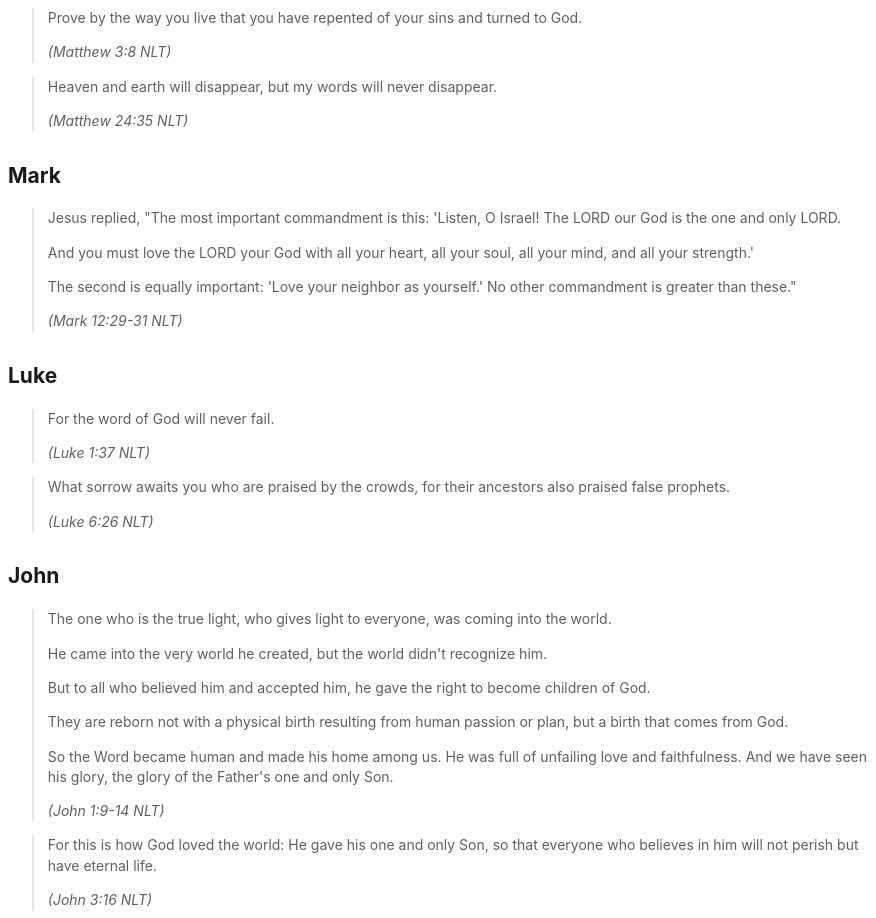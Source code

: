 > Prove by the way you live that you have repented of your sins and turned to God.
> 
> *(Matthew 3:8 NLT)*

> Heaven and earth will disappear, but my words will never disappear.
> 
> *(Matthew 24:35 NLT)*

## Mark

> Jesus replied, "The most important commandment is this: 'Listen, O Israel! The LORD our God is the one and only LORD. 
> 
> And you must love the LORD your God with all your heart, all your soul, all your mind, and all your strength.'
> 
> The second is equally important: 'Love your neighbor as yourself.' No other commandment is greater than these."
> 
> *(Mark 12:29-31 NLT)*


## Luke

> For the word of God will never fail.
> 
> *(Luke 1:37 NLT)*

> What sorrow awaits you who are praised by the crowds, for their ancestors also praised false prophets.
> 
> *(Luke 6:26 NLT)*

## John

> The one who is the true light, who gives light to everyone, was coming into the world.
>
> He came into the very world he created, but the world didn't recognize him.
>
> But to all who believed him and accepted him, he gave the right to become children of God.
>
> They are reborn not with a physical birth resulting from human passion or plan, but a birth that comes from God.
>
> So the Word became human and made his home among us. He was full of unfailing love and faithfulness. And we have seen his glory, the glory of the Father's one and only Son.
> 
> *(John 1:9-14 NLT)*

> For this is how God loved the world: He gave his one and only Son, so that everyone who believes in him will not perish but have eternal life.
> 
> *(John 3:16 NLT)*
